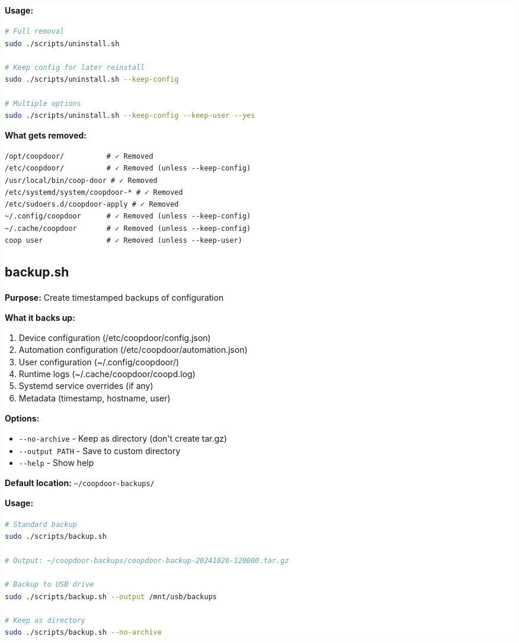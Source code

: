 **Usage:**
```bash
# Full removal
sudo ./scripts/uninstall.sh

# Keep config for later reinstall
sudo ./scripts/uninstall.sh --keep-config

# Multiple options
sudo ./scripts/uninstall.sh --keep-config --keep-user --yes
```

**What gets removed:**
```
/opt/coopdoor/          # ✓ Removed
/etc/coopdoor/          # ✓ Removed (unless --keep-config)
/usr/local/bin/coop-door # ✓ Removed
/etc/systemd/system/coopdoor-* # ✓ Removed
/etc/sudoers.d/coopdoor-apply # ✓ Removed
~/.config/coopdoor      # ✓ Removed (unless --keep-config)
~/.cache/coopdoor       # ✓ Removed (unless --keep-config)
coop user               # ✓ Removed (unless --keep-user)
```

## backup.sh

**Purpose:** Create timestamped backups of configuration

**What it backs up:**
1. Device configuration (/etc/coopdoor/config.json)
2. Automation configuration (/etc/coopdoor/automation.json)
3. User configuration (~/.config/coopdoor/)
4. Runtime logs (~/.cache/coopdoor/coopd.log)
5. Systemd service overrides (if any)
6. Metadata (timestamp, hostname, user)

**Options:**
- `--no-archive` - Keep as directory (don't create tar.gz)
- `--output PATH` - Save to custom directory
- `--help` - Show help

**Default location:** `~/coopdoor-backups/`

**Usage:**
```bash
# Standard backup
sudo ./scripts/backup.sh

# Output: ~/coopdoor-backups/coopdoor-backup-20241026-120000.tar.gz

# Backup to USB drive
sudo ./scripts/backup.sh --output /mnt/usb/backups

# Keep as directory
sudo ./scripts/backup.sh --no-archive
```
